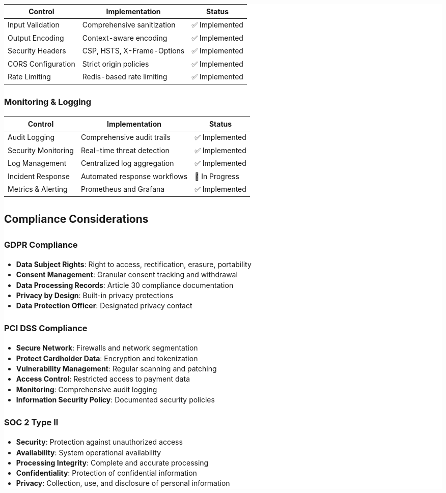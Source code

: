 | Control | Implementation | Status |
|---------|----------------|---------|
| Input Validation | Comprehensive sanitization | ✅ Implemented |
| Output Encoding | Context-aware encoding | ✅ Implemented |
| Security Headers | CSP, HSTS, X-Frame-Options | ✅ Implemented |
| CORS Configuration | Strict origin policies | ✅ Implemented |
| Rate Limiting | Redis-based rate limiting | ✅ Implemented |

### Monitoring & Logging

| Control | Implementation | Status |
|---------|----------------|---------|
| Audit Logging | Comprehensive audit trails | ✅ Implemented |
| Security Monitoring | Real-time threat detection | ✅ Implemented |
| Log Management | Centralized log aggregation | ✅ Implemented |
| Incident Response | Automated response workflows | 🚧 In Progress |
| Metrics & Alerting | Prometheus and Grafana | ✅ Implemented |

## Compliance Considerations

### GDPR Compliance

- **Data Subject Rights**: Right to access, rectification, erasure, portability
- **Consent Management**: Granular consent tracking and withdrawal
- **Data Processing Records**: Article 30 compliance documentation
- **Privacy by Design**: Built-in privacy protections
- **Data Protection Officer**: Designated privacy contact

### PCI DSS Compliance

- **Secure Network**: Firewalls and network segmentation
- **Protect Cardholder Data**: Encryption and tokenization
- **Vulnerability Management**: Regular scanning and patching
- **Access Control**: Restricted access to payment data
- **Monitoring**: Comprehensive audit logging
- **Information Security Policy**: Documented security policies

### SOC 2 Type II

- **Security**: Protection against unauthorized access
- **Availability**: System operational availability
- **Processing Integrity**: Complete and accurate processing
- **Confidentiality**: Protection of confidential information
- **Privacy**: Collection, use, and disclosure of personal information
